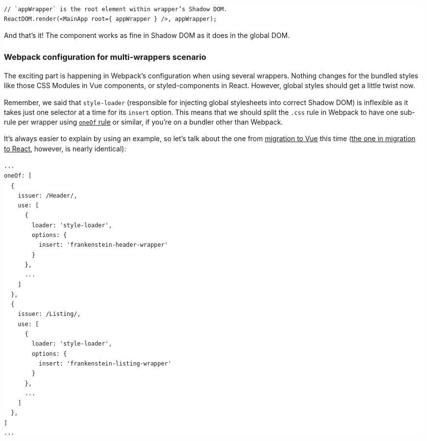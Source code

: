 <pre><code class="language-javascript">// `appWrapper` is the root element within wrapper’s Shadow DOM.
ReactDOM.render(&lt;MainApp root={ appWrapper } /&gt;, appWrapper);
</code></pre>

And that’s it! The component works as fine in Shadow DOM as it does in the global DOM.

### Webpack configuration for multi-wrappers scenario

The exciting part is happening in Webpack’s configuration when using several wrappers. Nothing changes for the bundled styles like those CSS Modules in Vue components, or styled-components in React. However, global styles should get a little twist now.

Remember, we said that `style-loader` (responsible for injecting global stylesheets into correct Shadow DOM) is inflexible as it takes just one selector at a time for its `insert` option. This means that we should split the `.css` rule in Webpack to have one sub-rule per wrapper using [`oneOf` rule](https://webpack.js.org/configuration/module/#ruleoneof) or similar, if you’re on a bundler other than Webpack.

It’s always easier to explain by using an example, so let’s talk about the one from [migration to Vue](https://gitlab.com/mishunov/frankenstein-demo/blob/migration/jquery-to-vue/config/webpack.dev.js#L84) this time ([the one in migration to React](https://gitlab.com/mishunov/frankenstein-demo/blob/migration/jquery-to-react/config/webpack.conf.js#L52), however, is nearly identical):

<pre><code class="language-javascript">...
oneOf: [
  {
    issuer: /Header/,
    use: [
      {
        loader: 'style-loader',
        options: {
          insert: 'frankenstein-header-wrapper'
        }
      },
      ...
    ]
  },
  {
    issuer: /Listing/,
    use: [
      {
        loader: 'style-loader',
        options: {
          insert: 'frankenstein-listing-wrapper'
        }
      },
      ...
    ]
  },
]
...
</code></pre>
